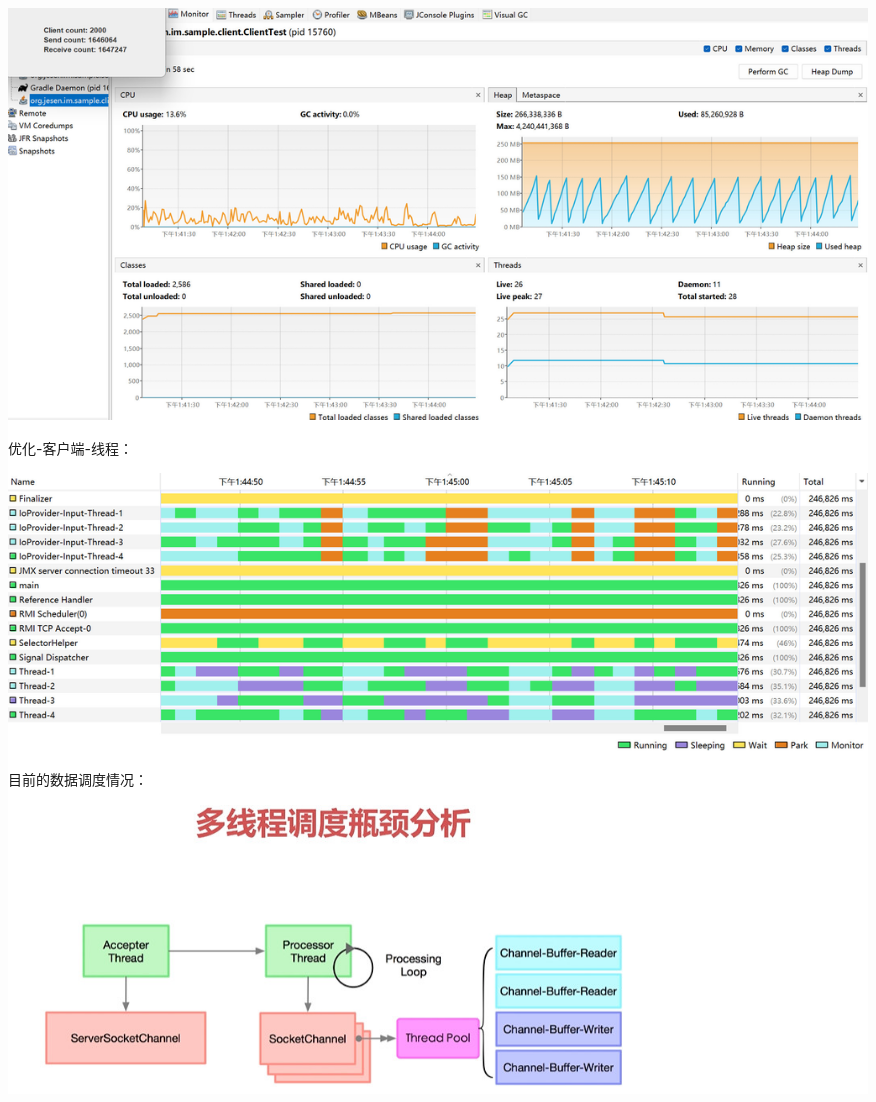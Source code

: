 ![修复后的客户端内存状态](doc/修复后的客户端内存状态.jpg)

优化-客户端-线程：

![修复后的客户端线程状态](doc/修复后的客户端线程状态.jpg)

目前的数据调度情况：

<img src="doc/多线程数据调度.jpg" alt="多线程数据调度" style="zoom:80%;" />
